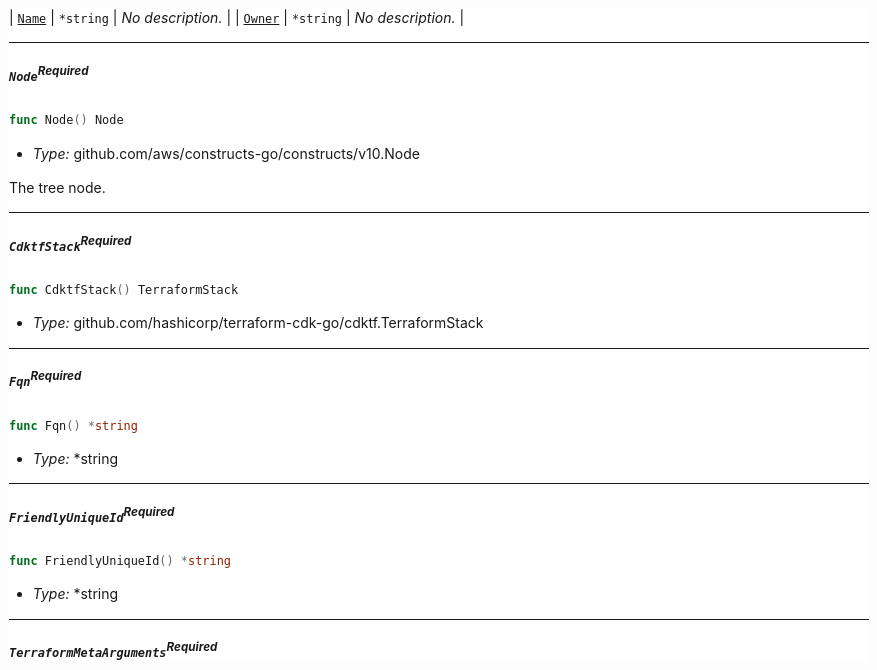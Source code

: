 | <code><a href="#@cdktf/provider-databricks.dataDatabricksCleanRoomsCleanRoom.DataDatabricksCleanRoomsCleanRoom.property.name">Name</a></code> | <code>*string</code> | *No description.* |
| <code><a href="#@cdktf/provider-databricks.dataDatabricksCleanRoomsCleanRoom.DataDatabricksCleanRoomsCleanRoom.property.owner">Owner</a></code> | <code>*string</code> | *No description.* |

---

##### `Node`<sup>Required</sup> <a name="Node" id="@cdktf/provider-databricks.dataDatabricksCleanRoomsCleanRoom.DataDatabricksCleanRoomsCleanRoom.property.node"></a>

```go
func Node() Node
```

- *Type:* github.com/aws/constructs-go/constructs/v10.Node

The tree node.

---

##### `CdktfStack`<sup>Required</sup> <a name="CdktfStack" id="@cdktf/provider-databricks.dataDatabricksCleanRoomsCleanRoom.DataDatabricksCleanRoomsCleanRoom.property.cdktfStack"></a>

```go
func CdktfStack() TerraformStack
```

- *Type:* github.com/hashicorp/terraform-cdk-go/cdktf.TerraformStack

---

##### `Fqn`<sup>Required</sup> <a name="Fqn" id="@cdktf/provider-databricks.dataDatabricksCleanRoomsCleanRoom.DataDatabricksCleanRoomsCleanRoom.property.fqn"></a>

```go
func Fqn() *string
```

- *Type:* *string

---

##### `FriendlyUniqueId`<sup>Required</sup> <a name="FriendlyUniqueId" id="@cdktf/provider-databricks.dataDatabricksCleanRoomsCleanRoom.DataDatabricksCleanRoomsCleanRoom.property.friendlyUniqueId"></a>

```go
func FriendlyUniqueId() *string
```

- *Type:* *string

---

##### `TerraformMetaArguments`<sup>Required</sup> <a name="TerraformMetaArguments" id="@cdktf/provider-databricks.dataDatabricksCleanRoomsCleanRoom.DataDatabricksCleanRoomsCleanRoom.property.terraformMetaArguments"></a>
